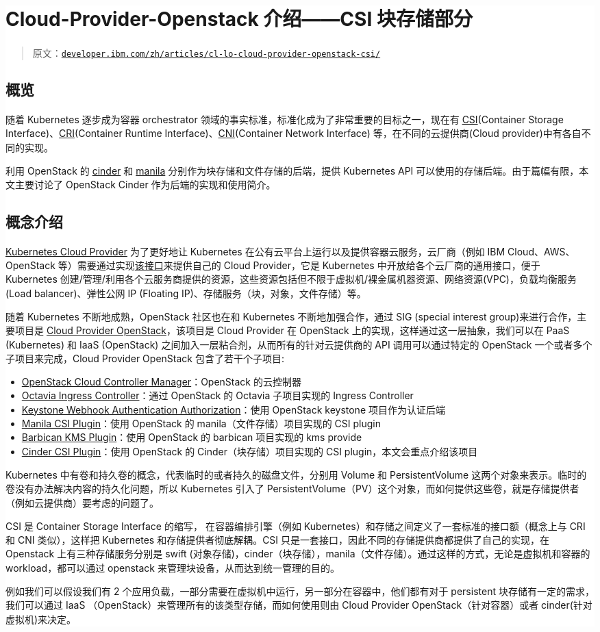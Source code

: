 # Cloud-Provider-Openstack 介绍——CSI 块存储部分

> 原文：[`developer.ibm.com/zh/articles/cl-lo-cloud-provider-openstack-csi/`](https://developer.ibm.com/zh/articles/cl-lo-cloud-provider-openstack-csi/)

## 概览

随着 Kubernetes 逐步成为容器 orchestrator 领域的事实标准，标准化成为了非常重要的目标之一，现在有 [CSI](https://kubernetes-csi.github.io/docs/)(Container Storage Interface)、[CRI](https://github.com/kubernetes/kubernetes/blob/242a97307b34076d5d8f5bbeb154fa4d97c9ef1d/docs/devel/container-runtime-interface.md)(Container Runtime Interface)、[CNI](https://github.com/containernetworking/cni)(Container Network Interface) 等，在不同的云提供商(Cloud provider)中有各自不同的实现。

利用 OpenStack 的 [cinder](https://wiki.openstack.org/wiki/Cinder) 和 [manila](https://wiki.openstack.org/wiki/Manila) 分别作为块存储和文件存储的后端，提供 Kubernetes API 可以使用的存储后端。由于篇幅有限，本文主要讨论了 OpenStack Cinder 作为后端的实现和使用简介。

## 概念介绍

[Kubernetes Cloud Provider](https://kubernetes.io/zh/docs/concepts/architecture/cloud-controller/) 为了更好地让 Kubernetes 在公有云平台上运行以及提供容器云服务，云厂商（例如 IBM Cloud、AWS、OpenStack 等）需要通过实现[该接口](https://github.com/kubernetes/kubernetes/blob/master/pkg/cloudprovider/providers/providers.go)来提供自己的 Cloud Provider，它是 Kubernetes 中开放给各个云厂商的通用接口，便于 Kubernetes 创建/管理/利用各个云服务商提供的资源，这些资源包括但不限于虚拟机/裸金属机器资源、网络资源(VPC)，负载均衡服务(Load balancer)、弹性公网 IP (Floating IP)、存储服务（块，对象，文件存储）等。

随着 Kubernetes 不断地成熟，OpenStack 社区也在和 Kubernetes 不断地加强合作，通过 SIG (special interest group)来进行合作，主要项目是 [Cloud Provider OpenStack](https://github.com/kubernetes/cloud-provider-openstack)，该项目是 Cloud Provider 在 OpenStack 上的实现，这样通过这一层抽象，我们可以在 PaaS (Kubernetes) 和 IaaS (OpenStack) 之间加入一层粘合剂，从而所有的针对云提供商的 API 调用可以通过特定的 OpenStack 一个或者多个子项目来完成，Cloud Provider OpenStack 包含了若干个子项目:

*   [OpenStack Cloud Controller Manager](https://github.com/kubernetes/cloud-provider-openstack/blob/master/docs/using-openstack-cloud-controller-manager.md)：OpenStack 的云控制器
*   [Octavia Ingress Controller](https://github.com/kubernetes/cloud-provider-openstack/blob/master/docs/using-octavia-ingress-controller.md)：通过 OpenStack 的 Octavia 子项目实现的 Ingress Controller
*   [Keystone Webhook Authentication Authorization](https://github.com/kubernetes/cloud-provider-openstack/blob/master/docs/using-octavia-ingress-controller.md)：使用 OpenStack keystone 项目作为认证后端
*   [Manila CSI Plugin](https://github.com/kubernetes/cloud-provider-openstack/blob/master/docs/using-manila-csi-plugin.md)：使用 OpenStack 的 manila（文件存储）项目实现的 CSI plugin
*   [Barbican KMS Plugin](https://github.com/kubernetes/cloud-provider-openstack/blob/master/docs/using-barbican-kms-plugin.md)：使用 OpenStack 的 barbican 项目实现的 kms provide
*   [Cinder CSI Plugin](https://github.com/kubernetes/cloud-provider-openstack/blob/master/docs/using-cinder-csi-plugin.md)：使用 OpenStack 的 Cinder（块存储）项目实现的 CSI plugin，本文会重点介绍该项目

Kubernetes 中有卷和持久卷的概念，代表临时的或者持久的磁盘文件，分别用 Volume 和 PersistentVolume 这两个对象来表示。临时的卷没有办法解决内容的持久化问题，所以 Kubernetes 引入了 PersistentVolume（PV）这个对象，而如何提供这些卷，就是存储提供者（例如云提供商）要考虑的问题了。

CSI 是 Container Storage Interface 的缩写， 在容器编排引擎（例如 Kubernetes）和存储之间定义了一套标准的接口额（概念上与 CRI 和 CNI 类似），这样把 Kubernetes 和存储提供者彻底解耦。CSI 只是一套接口，因此不同的存储提供商都提供了自己的实现，在 Openstack 上有三种存储服务分别是 swift (对象存储)，cinder（块存储），manila（文件存储）。通过这样的方式，无论是虚拟机和容器的 workload，都可以通过 openstack 来管理块设备，从而达到统一管理的目的。

例如我们可以假设我们有 2 个应用负载，一部分需要在虚拟机中运行，另一部分在容器中，他们都有对于 persistent 块存储有一定的需求，我们可以通过 IaaS （OpenStack）来管理所有的该类型存储，而如何使用则由 Cloud Provider OpenStack（针对容器）或者 cinder(针对虚拟机)来决定。
